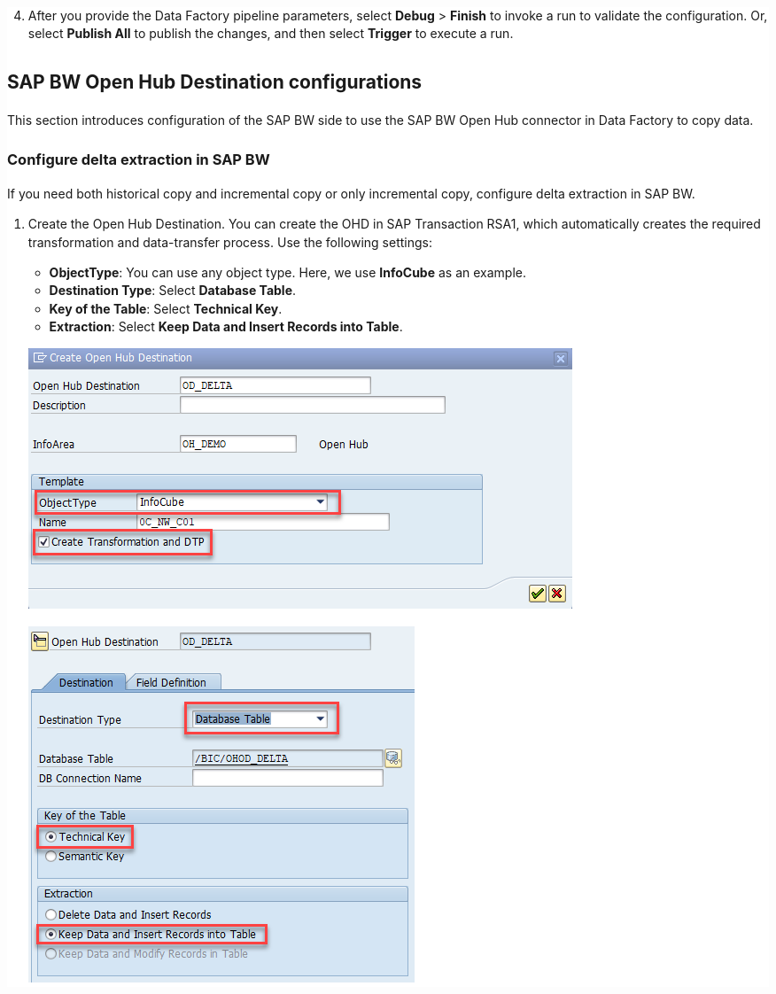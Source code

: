 4. After you provide the Data Factory pipeline parameters, select **Debug** > **Finish** to invoke a run to validate the configuration. Or, select **Publish All** to publish the changes, and then select **Trigger** to execute a run.

## SAP BW Open Hub Destination configurations

This section introduces configuration of the SAP BW side to use the SAP BW Open Hub connector in Data Factory to copy data.

### Configure delta extraction in SAP BW

If you need both historical copy and incremental copy or only incremental copy, configure delta extraction in SAP BW.

1. Create the Open Hub Destination. You can create the OHD in SAP Transaction RSA1, which automatically creates the required transformation and data-transfer process. Use the following settings:

   - **ObjectType**: You can use any object type. Here, we use **InfoCube** as an example.
   - **Destination Type**: Select **Database Table**.
   - **Key of the Table**: Select **Technical Key**.
   - **Extraction**: Select **Keep Data and Insert Records into Table**.

   ![Create SAP BW OHD delta extraction dialog box](media/load-sap-bw-data/create-sap-bw-ohd-delta.png)

   ![Create SAP BW OHD delta2 extraction dialog box](media/load-sap-bw-data/create-sap-bw-ohd-delta2.png)
